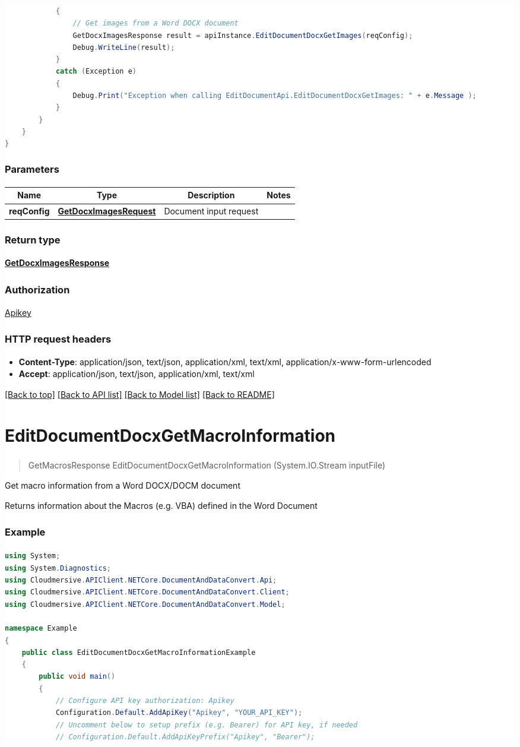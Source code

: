 ```csharp
            {
                // Get images from a Word DOCX document
                GetDocxImagesResponse result = apiInstance.EditDocumentDocxGetImages(reqConfig);
                Debug.WriteLine(result);
            }
            catch (Exception e)
            {
                Debug.Print("Exception when calling EditDocumentApi.EditDocumentDocxGetImages: " + e.Message );
            }
        }
    }
}
```

### Parameters

Name | Type | Description  | Notes
------------- | ------------- | ------------- | -------------
 **reqConfig** | [**GetDocxImagesRequest**](GetDocxImagesRequest.md)| Document input request | 

### Return type

[**GetDocxImagesResponse**](GetDocxImagesResponse.md)

### Authorization

[Apikey](../README.md#Apikey)

### HTTP request headers

 - **Content-Type**: application/json, text/json, application/xml, text/xml, application/x-www-form-urlencoded
 - **Accept**: application/json, text/json, application/xml, text/xml

[[Back to top]](#) [[Back to API list]](../README.md#documentation-for-api-endpoints) [[Back to Model list]](../README.md#documentation-for-models) [[Back to README]](../README.md)

<a name="editdocumentdocxgetmacroinformation"></a>
# **EditDocumentDocxGetMacroInformation**
> GetMacrosResponse EditDocumentDocxGetMacroInformation (System.IO.Stream inputFile)

Get macro information from a Word DOCX/DOCM document

Returns information about the Macros (e.g. VBA) defined in the Word Document

### Example
```csharp
using System;
using System.Diagnostics;
using Cloudmersive.APIClient.NETCore.DocumentAndDataConvert.Api;
using Cloudmersive.APIClient.NETCore.DocumentAndDataConvert.Client;
using Cloudmersive.APIClient.NETCore.DocumentAndDataConvert.Model;

namespace Example
{
    public class EditDocumentDocxGetMacroInformationExample
    {
        public void main()
        {
            // Configure API key authorization: Apikey
            Configuration.Default.AddApiKey("Apikey", "YOUR_API_KEY");
            // Uncomment below to setup prefix (e.g. Bearer) for API key, if needed
            // Configuration.Default.AddApiKeyPrefix("Apikey", "Bearer");
```